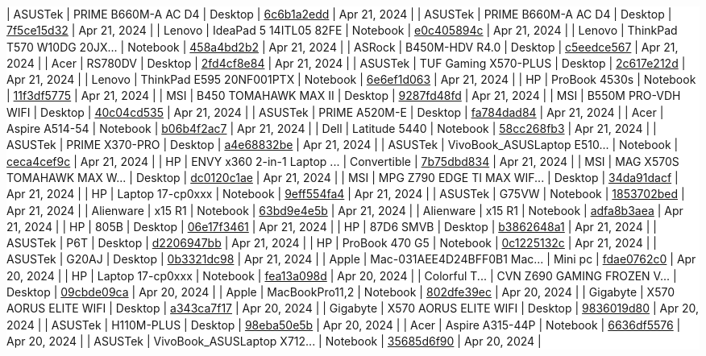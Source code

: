 | ASUSTek       | PRIME B660M-A AC D4         | Desktop     | [6c6b1a2edd](https://linux-hardware.org/?probe=6c6b1a2edd) | Apr 21, 2024 |
| ASUSTek       | PRIME B660M-A AC D4         | Desktop     | [7f5ce15d32](https://linux-hardware.org/?probe=7f5ce15d32) | Apr 21, 2024 |
| Lenovo        | IdeaPad 5 14ITL05 82FE      | Notebook    | [e0c405894c](https://linux-hardware.org/?probe=e0c405894c) | Apr 21, 2024 |
| Lenovo        | ThinkPad T570 W10DG 20JX... | Notebook    | [458a4bd2b2](https://linux-hardware.org/?probe=458a4bd2b2) | Apr 21, 2024 |
| ASRock        | B450M-HDV R4.0              | Desktop     | [c5eedce567](https://linux-hardware.org/?probe=c5eedce567) | Apr 21, 2024 |
| Acer          | RS780DV                     | Desktop     | [2fd4cf8e84](https://linux-hardware.org/?probe=2fd4cf8e84) | Apr 21, 2024 |
| ASUSTek       | TUF Gaming X570-PLUS        | Desktop     | [2c617e212d](https://linux-hardware.org/?probe=2c617e212d) | Apr 21, 2024 |
| Lenovo        | ThinkPad E595 20NF001PTX    | Notebook    | [6e6ef1d063](https://linux-hardware.org/?probe=6e6ef1d063) | Apr 21, 2024 |
| HP            | ProBook 4530s               | Notebook    | [11f3df5775](https://linux-hardware.org/?probe=11f3df5775) | Apr 21, 2024 |
| MSI           | B450 TOMAHAWK MAX II        | Desktop     | [9287fd48fd](https://linux-hardware.org/?probe=9287fd48fd) | Apr 21, 2024 |
| MSI           | B550M PRO-VDH WIFI          | Desktop     | [40c04cd535](https://linux-hardware.org/?probe=40c04cd535) | Apr 21, 2024 |
| ASUSTek       | PRIME A520M-E               | Desktop     | [fa784dad84](https://linux-hardware.org/?probe=fa784dad84) | Apr 21, 2024 |
| Acer          | Aspire A514-54              | Notebook    | [b06b4f2ac7](https://linux-hardware.org/?probe=b06b4f2ac7) | Apr 21, 2024 |
| Dell          | Latitude 5440               | Notebook    | [58cc268fb3](https://linux-hardware.org/?probe=58cc268fb3) | Apr 21, 2024 |
| ASUSTek       | PRIME X370-PRO              | Desktop     | [a4e68832be](https://linux-hardware.org/?probe=a4e68832be) | Apr 21, 2024 |
| ASUSTek       | VivoBook_ASUSLaptop E510... | Notebook    | [ceca4cef9c](https://linux-hardware.org/?probe=ceca4cef9c) | Apr 21, 2024 |
| HP            | ENVY x360 2-in-1 Laptop ... | Convertible | [7b75dbd834](https://linux-hardware.org/?probe=7b75dbd834) | Apr 21, 2024 |
| MSI           | MAG X570S TOMAHAWK MAX W... | Desktop     | [dc0120c1ae](https://linux-hardware.org/?probe=dc0120c1ae) | Apr 21, 2024 |
| MSI           | MPG Z790 EDGE TI MAX WIF... | Desktop     | [34da91dacf](https://linux-hardware.org/?probe=34da91dacf) | Apr 21, 2024 |
| HP            | Laptop 17-cp0xxx            | Notebook    | [9eff554fa4](https://linux-hardware.org/?probe=9eff554fa4) | Apr 21, 2024 |
| ASUSTek       | G75VW                       | Notebook    | [1853702bed](https://linux-hardware.org/?probe=1853702bed) | Apr 21, 2024 |
| Alienware     | x15 R1                      | Notebook    | [63bd9e4e5b](https://linux-hardware.org/?probe=63bd9e4e5b) | Apr 21, 2024 |
| Alienware     | x15 R1                      | Notebook    | [adfa8b3aea](https://linux-hardware.org/?probe=adfa8b3aea) | Apr 21, 2024 |
| HP            | 805B                        | Desktop     | [06e17f3461](https://linux-hardware.org/?probe=06e17f3461) | Apr 21, 2024 |
| HP            | 87D6 SMVB                   | Desktop     | [b3862648a1](https://linux-hardware.org/?probe=b3862648a1) | Apr 21, 2024 |
| ASUSTek       | P6T                         | Desktop     | [d2206947bb](https://linux-hardware.org/?probe=d2206947bb) | Apr 21, 2024 |
| HP            | ProBook 470 G5              | Notebook    | [0c1225132c](https://linux-hardware.org/?probe=0c1225132c) | Apr 21, 2024 |
| ASUSTek       | G20AJ                       | Desktop     | [0b3321dc98](https://linux-hardware.org/?probe=0b3321dc98) | Apr 21, 2024 |
| Apple         | Mac-031AEE4D24BFF0B1 Mac... | Mini pc     | [fdae0762c0](https://linux-hardware.org/?probe=fdae0762c0) | Apr 20, 2024 |
| HP            | Laptop 17-cp0xxx            | Notebook    | [fea13a098d](https://linux-hardware.org/?probe=fea13a098d) | Apr 20, 2024 |
| Colorful T... | CVN Z690 GAMING FROZEN V... | Desktop     | [09cbde09ca](https://linux-hardware.org/?probe=09cbde09ca) | Apr 20, 2024 |
| Apple         | MacBookPro11,2              | Notebook    | [802dfe39ec](https://linux-hardware.org/?probe=802dfe39ec) | Apr 20, 2024 |
| Gigabyte      | X570 AORUS ELITE WIFI       | Desktop     | [a343ca7f17](https://linux-hardware.org/?probe=a343ca7f17) | Apr 20, 2024 |
| Gigabyte      | X570 AORUS ELITE WIFI       | Desktop     | [9836019d80](https://linux-hardware.org/?probe=9836019d80) | Apr 20, 2024 |
| ASUSTek       | H110M-PLUS                  | Desktop     | [98eba50e5b](https://linux-hardware.org/?probe=98eba50e5b) | Apr 20, 2024 |
| Acer          | Aspire A315-44P             | Notebook    | [6636df5576](https://linux-hardware.org/?probe=6636df5576) | Apr 20, 2024 |
| ASUSTek       | VivoBook_ASUSLaptop X712... | Notebook    | [35685d6f90](https://linux-hardware.org/?probe=35685d6f90) | Apr 20, 2024 |